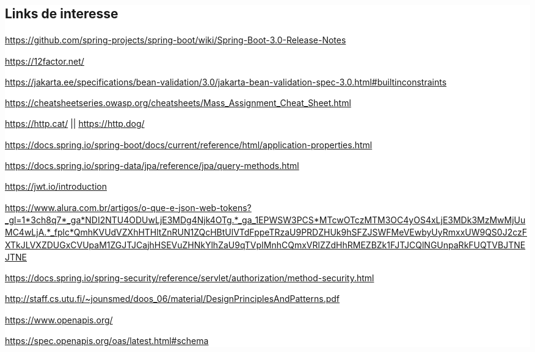 
## Links de interesse
https://github.com/spring-projects/spring-boot/wiki/Spring-Boot-3.0-Release-Notes

https://12factor.net/

https://jakarta.ee/specifications/bean-validation/3.0/jakarta-bean-validation-spec-3.0.html#builtinconstraints

https://cheatsheetseries.owasp.org/cheatsheets/Mass_Assignment_Cheat_Sheet.html

https://http.cat/ || https://http.dog/

https://docs.spring.io/spring-boot/docs/current/reference/html/application-properties.html

https://docs.spring.io/spring-data/jpa/reference/jpa/query-methods.html

https://jwt.io/introduction

https://www.alura.com.br/artigos/o-que-e-json-web-tokens?_gl=1*3ch8q7*_ga*NDI2NTU4ODUwLjE3MDg4Njk4OTg.*_ga_1EPWSW3PCS*MTcwOTczMTM3OC4yOS4xLjE3MDk3MzMwMjUuMC4wLjA.*_fplc*QmhKVUdVZXhHTHltZnRUN1ZQcHBtUlVTdFppeTRzaU9PRDZHUk9hSFZJSWFMeVEwbyUyRmxxUW9QS0J2czFXTkJLVXZDUGxCVUpaM1ZGJTJCajhHSEVuZHNkYlhZaU9qTVpIMnhCQmxVRlZZdHhRMEZBZk1FJTJCQlNGUnpaRkFUQTVBJTNEJTNE

https://docs.spring.io/spring-security/reference/servlet/authorization/method-security.html

http://staff.cs.utu.fi/~jounsmed/doos_06/material/DesignPrinciplesAndPatterns.pdf

https://www.openapis.org/

https://spec.openapis.org/oas/latest.html#schema

